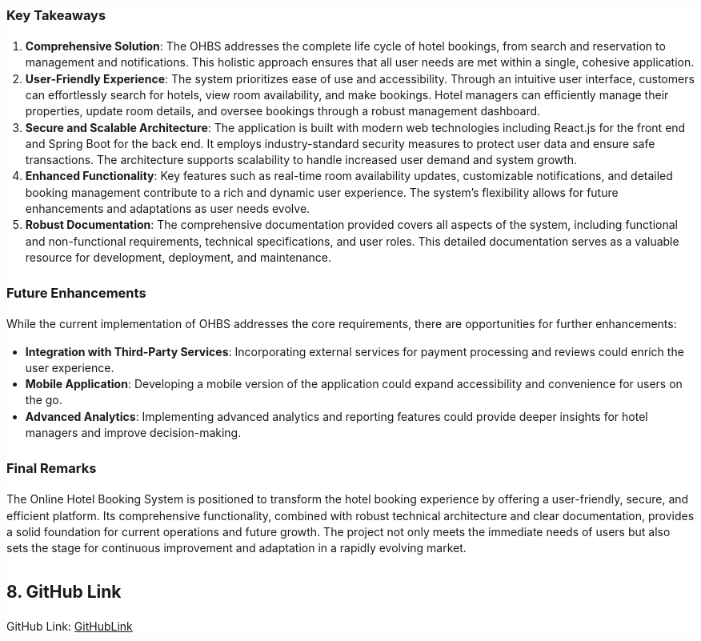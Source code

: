 ### Key Takeaways
1. **Comprehensive Solution**: The OHBS addresses the complete life cycle of hotel bookings, from search and reservation to management and notifications. This holistic approach ensures that all user needs are met within a single, cohesive application.
2. **User-Friendly Experience**: The system prioritizes ease of use and accessibility. Through an intuitive user interface, customers can effortlessly search for hotels, view room availability, and make bookings. Hotel managers can efficiently manage their properties, update room details, and oversee bookings through a robust management dashboard.
3. **Secure and Scalable Architecture**: The application is built with modern web technologies including React.js for the front end and Spring Boot for the back end. It employs industry-standard security measures to protect user data and ensure safe transactions. The architecture supports scalability to handle increased user demand and system growth.
4. **Enhanced Functionality**: Key features such as real-time room availability updates, customizable notifications, and detailed booking management contribute to a rich and dynamic user experience. The system’s flexibility allows for future enhancements and adaptations as user needs evolve.
5. **Robust Documentation**: The comprehensive documentation provided covers all aspects of the system, including functional and non-functional requirements, technical specifications, and user roles. This detailed documentation serves as a valuable resource for development, deployment, and maintenance.

### Future Enhancements
While the current implementation of OHBS addresses the core requirements, there are opportunities for further enhancements:
- **Integration with Third-Party Services**: Incorporating external services for payment processing and reviews could enrich the user experience.
- **Mobile Application**: Developing a mobile version of the application could expand accessibility and convenience for users on the go.
- **Advanced Analytics**: Implementing advanced analytics and reporting features could provide deeper insights for hotel managers and improve decision-making.

### Final Remarks
The Online Hotel Booking System is positioned to transform the hotel booking experience by offering a user-friendly, secure, and efficient platform. Its comprehensive functionality, combined with robust technical architecture and clear documentation, provides a solid foundation for current operations and future growth. The project not only meets the immediate needs of users but also sets the stage for continuous improvement and adaptation in a rapidly evolving market.

## 8. GitHub Link
GitHub Link: [GitHubLink](https://github.com/Arun-hash30/OnlineHotelBookingManagementSystem)

